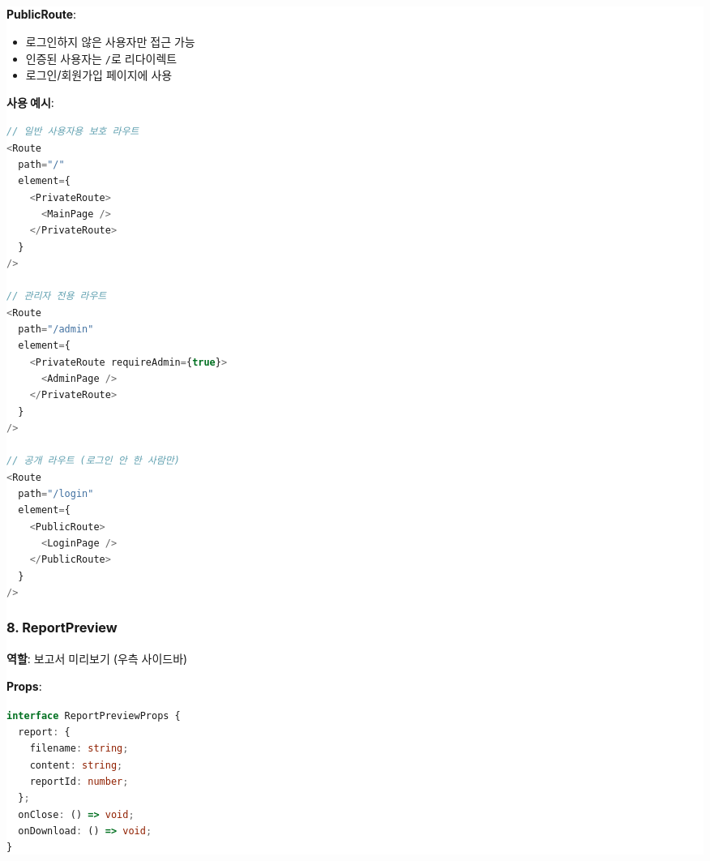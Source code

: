 **PublicRoute**:

- 로그인하지 않은 사용자만 접근 가능
- 인증된 사용자는 `/`로 리다이렉트
- 로그인/회원가입 페이지에 사용

**사용 예시**:

```typescript
// 일반 사용자용 보호 라우트
<Route
  path="/"
  element={
    <PrivateRoute>
      <MainPage />
    </PrivateRoute>
  }
/>

// 관리자 전용 라우트
<Route
  path="/admin"
  element={
    <PrivateRoute requireAdmin={true}>
      <AdminPage />
    </PrivateRoute>
  }
/>

// 공개 라우트 (로그인 안 한 사람만)
<Route
  path="/login"
  element={
    <PublicRoute>
      <LoginPage />
    </PublicRoute>
  }
/>
```

### 8. ReportPreview

**역할**: 보고서 미리보기 (우측 사이드바)

**Props**:

```typescript
interface ReportPreviewProps {
  report: {
    filename: string;
    content: string;
    reportId: number;
  };
  onClose: () => void;
  onDownload: () => void;
}
```
